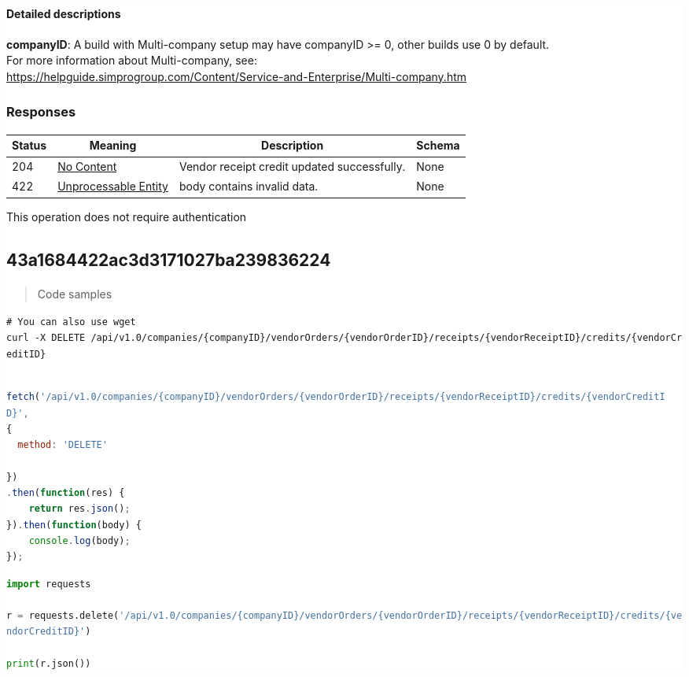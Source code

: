 #### Detailed descriptions

**companyID**: A build with Multi-company setup may have companyID >= 0, other builds use 0 by default.<br />
For more information about Multi-company, see:<br />
https://helpguide.simprogroup.com/Content/Service-and-Enterprise/Multi-company.htm

<h3 id="0a65324cfa599c4fd5ee81a77c651348-responses">Responses</h3>

|Status|Meaning|Description|Schema|
|---|---|---|---|
|204|[No Content](https://tools.ietf.org/html/rfc7231#section-6.3.5)|Vendor receipt credit updated successfully.|None|
|422|[Unprocessable Entity](https://tools.ietf.org/html/rfc2518#section-10.3)|body contains invalid data.|None|

<aside class="success">
This operation does not require authentication
</aside>

## 43a1684422ac3d3171027ba239836224

<a id="opId43a1684422ac3d3171027ba239836224"></a>

> Code samples

```shell
# You can also use wget
curl -X DELETE /api/v1.0/companies/{companyID}/vendorOrders/{vendorOrderID}/receipts/{vendorReceiptID}/credits/{vendorCreditID}

```

```javascript

fetch('/api/v1.0/companies/{companyID}/vendorOrders/{vendorOrderID}/receipts/{vendorReceiptID}/credits/{vendorCreditID}',
{
  method: 'DELETE'

})
.then(function(res) {
    return res.json();
}).then(function(body) {
    console.log(body);
});

```

```python
import requests

r = requests.delete('/api/v1.0/companies/{companyID}/vendorOrders/{vendorOrderID}/receipts/{vendorReceiptID}/credits/{vendorCreditID}')

print(r.json())

```
